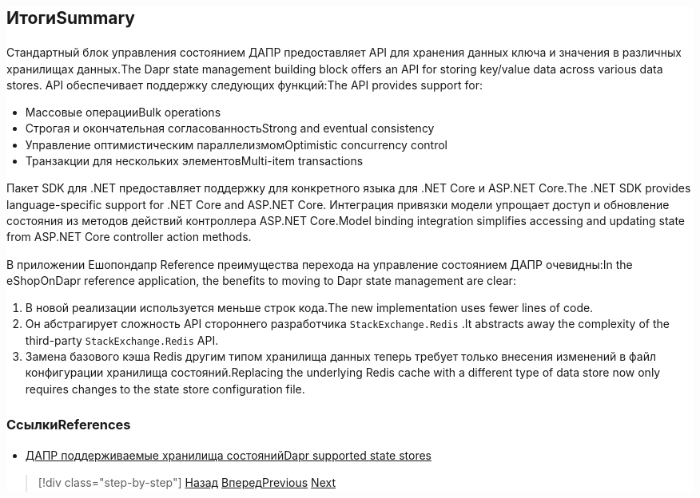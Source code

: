 ## <a name="summary"></a><span data-ttu-id="e3bc6-309">Итоги</span><span class="sxs-lookup"><span data-stu-id="e3bc6-309">Summary</span></span>

<span data-ttu-id="e3bc6-310">Стандартный блок управления состоянием ДАПР предоставляет API для хранения данных ключа и значения в различных хранилищах данных.</span><span class="sxs-lookup"><span data-stu-id="e3bc6-310">The Dapr state management building block offers an API for storing key/value data across various data stores.</span></span> <span data-ttu-id="e3bc6-311">API обеспечивает поддержку следующих функций:</span><span class="sxs-lookup"><span data-stu-id="e3bc6-311">The API provides support for:</span></span>

- <span data-ttu-id="e3bc6-312">Массовые операции</span><span class="sxs-lookup"><span data-stu-id="e3bc6-312">Bulk operations</span></span>
- <span data-ttu-id="e3bc6-313">Строгая и окончательная согласованность</span><span class="sxs-lookup"><span data-stu-id="e3bc6-313">Strong and eventual consistency</span></span>
- <span data-ttu-id="e3bc6-314">Управление оптимистическим параллелизмом</span><span class="sxs-lookup"><span data-stu-id="e3bc6-314">Optimistic concurrency control</span></span>
- <span data-ttu-id="e3bc6-315">Транзакции для нескольких элементов</span><span class="sxs-lookup"><span data-stu-id="e3bc6-315">Multi-item transactions</span></span>

<span data-ttu-id="e3bc6-316">Пакет SDK для .NET предоставляет поддержку для конкретного языка для .NET Core и ASP.NET Core.</span><span class="sxs-lookup"><span data-stu-id="e3bc6-316">The .NET SDK provides language-specific support for .NET Core and ASP.NET Core.</span></span> <span data-ttu-id="e3bc6-317">Интеграция привязки модели упрощает доступ и обновление состояния из методов действий контроллера ASP.NET Core.</span><span class="sxs-lookup"><span data-stu-id="e3bc6-317">Model binding integration simplifies accessing and updating state from ASP.NET Core controller action methods.</span></span>

<span data-ttu-id="e3bc6-318">В приложении Ешопондапр Reference преимущества перехода на управление состоянием ДАПР очевидны:</span><span class="sxs-lookup"><span data-stu-id="e3bc6-318">In the eShopOnDapr reference application, the benefits to moving to Dapr state management are clear:</span></span>

1. <span data-ttu-id="e3bc6-319">В новой реализации используется меньше строк кода.</span><span class="sxs-lookup"><span data-stu-id="e3bc6-319">The new implementation uses fewer lines of code.</span></span>
1. <span data-ttu-id="e3bc6-320">Он абстрагирует сложность API стороннего разработчика `StackExchange.Redis` .</span><span class="sxs-lookup"><span data-stu-id="e3bc6-320">It abstracts away the complexity of the third-party `StackExchange.Redis` API.</span></span>
1. <span data-ttu-id="e3bc6-321">Замена базового кэша Redis другим типом хранилища данных теперь требует только внесения изменений в файл конфигурации хранилища состояний.</span><span class="sxs-lookup"><span data-stu-id="e3bc6-321">Replacing the underlying Redis cache with a different type of data store now only requires changes to the state store configuration file.</span></span>

### <a name="references"></a><span data-ttu-id="e3bc6-322">Ссылки</span><span class="sxs-lookup"><span data-stu-id="e3bc6-322">References</span></span>

- [<span data-ttu-id="e3bc6-323">ДАПР поддерживаемые хранилища состояний</span><span class="sxs-lookup"><span data-stu-id="e3bc6-323">Dapr supported state stores</span></span>](https://docs.dapr.io/operations/components/setup-state-store/supported-state-stores/)

> [!div class="step-by-step"]
> <span data-ttu-id="e3bc6-324">[Назад](reference-application.md)
> [Вперед](service-invocation.md)</span><span class="sxs-lookup"><span data-stu-id="e3bc6-324">[Previous](reference-application.md)
[Next](service-invocation.md)</span></span>
